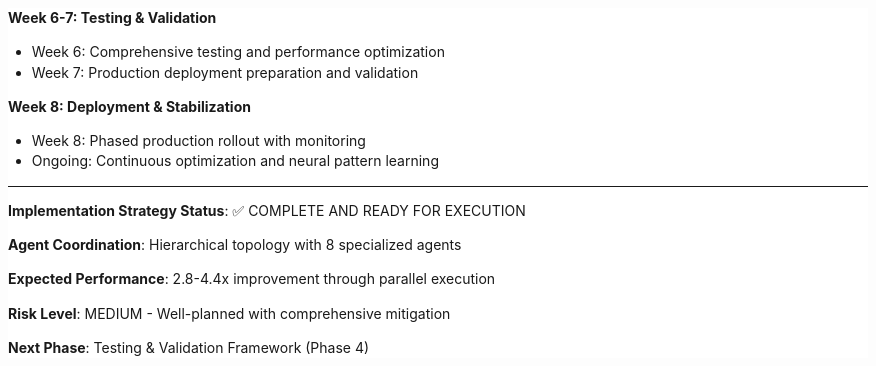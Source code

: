 **Week 6-7: Testing & Validation**
- Week 6: Comprehensive testing and performance optimization
- Week 7: Production deployment preparation and validation

**Week 8: Deployment & Stabilization**
- Week 8: Phased production rollout with monitoring
- Ongoing: Continuous optimization and neural pattern learning

---

**Implementation Strategy Status**: ✅ COMPLETE AND READY FOR EXECUTION

**Agent Coordination**: Hierarchical topology with 8 specialized agents

**Expected Performance**: 2.8-4.4x improvement through parallel execution

**Risk Level**: MEDIUM - Well-planned with comprehensive mitigation

**Next Phase**: Testing & Validation Framework (Phase 4)